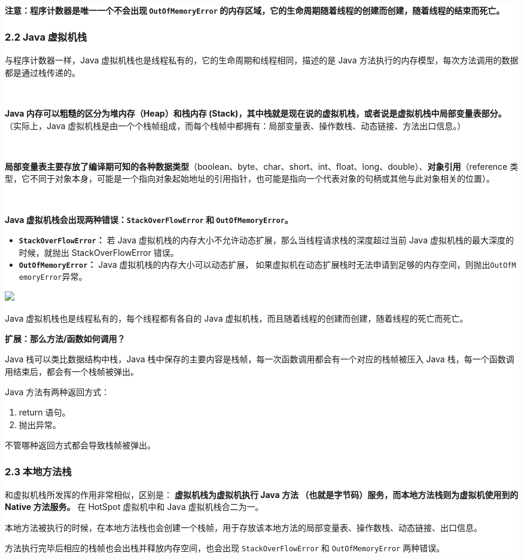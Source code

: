 **注意：程序计数器是唯一一个不会出现 `OutOfMemoryError` 的内存区域，它的生命周期随着线程的创建而创建，随着线程的结束而死亡。**



### 2.2 Java 虚拟机栈

与程序计数器一样，Java 虚拟机栈也是线程私有的，它的生命周期和线程相同，描述的是 Java 方法执行的内存模型，每次方法调用的数据都是通过栈传递的。

<br>

**Java 内存可以粗糙的区分为堆内存（Heap）和栈内存 (Stack)，其中栈就是现在说的虚拟机栈，或者说是虚拟机栈中局部变量表部分。** （实际上，Java 虚拟机栈是由一个个栈帧组成，而每个栈帧中都拥有：局部变量表、操作数栈、动态链接、方法出口信息。）

<br>

**局部变量表主要存放了编译期可知的各种数据类型**（boolean、byte、char、short、int、float、long、double）、**对象引用**（reference 类型，它不同于对象本身，可能是一个指向对象起始地址的引用指针，也可能是指向一个代表对象的句柄或其他与此对象相关的位置）。



<br>

**Java 虚拟机栈会出现两种错误：`StackOverFlowError` 和 `OutOfMemoryError`。**

 

- **`StackOverFlowError`：** 若 Java 虚拟机栈的内存大小不允许动态扩展，那么当线程请求栈的深度超过当前 Java 虚拟机栈的最大深度的时候，就抛出 StackOverFlowError 错误。
- **`OutOfMemoryError`：** Java 虚拟机栈的内存大小可以动态扩展， 如果虚拟机在动态扩展栈时无法申请到足够的内存空间，则抛出`OutOfMemoryError`异常。



![](https://notes2021.oss-cn-beijing.aliyuncs.com/2021/image-20220408133945754.png)





Java 虚拟机栈也是线程私有的，每个线程都有各自的 Java 虚拟机栈，而且随着线程的创建而创建，随着线程的死亡而死亡。

**扩展：那么方法/函数如何调用？**

Java 栈可以类比数据结构中栈，Java 栈中保存的主要内容是栈帧，每一次函数调用都会有一个对应的栈帧被压入 Java 栈，每一个函数调用结束后，都会有一个栈帧被弹出。

Java 方法有两种返回方式：

1. return 语句。
2. 抛出异常。

不管哪种返回方式都会导致栈帧被弹出。



### 2.3 本地方法栈

和虚拟机栈所发挥的作用非常相似，区别是： **虚拟机栈为虚拟机执行 Java 方法 （也就是字节码）服务，而本地方法栈则为虚拟机使用到的 Native 方法服务。** 在 HotSpot 虚拟机中和 Java 虚拟机栈合二为一。

本地方法被执行的时候，在本地方法栈也会创建一个栈帧，用于存放该本地方法的局部变量表、操作数栈、动态链接、出口信息。

方法执行完毕后相应的栈帧也会出栈并释放内存空间，也会出现 `StackOverFlowError` 和 `OutOfMemoryError` 两种错误。





